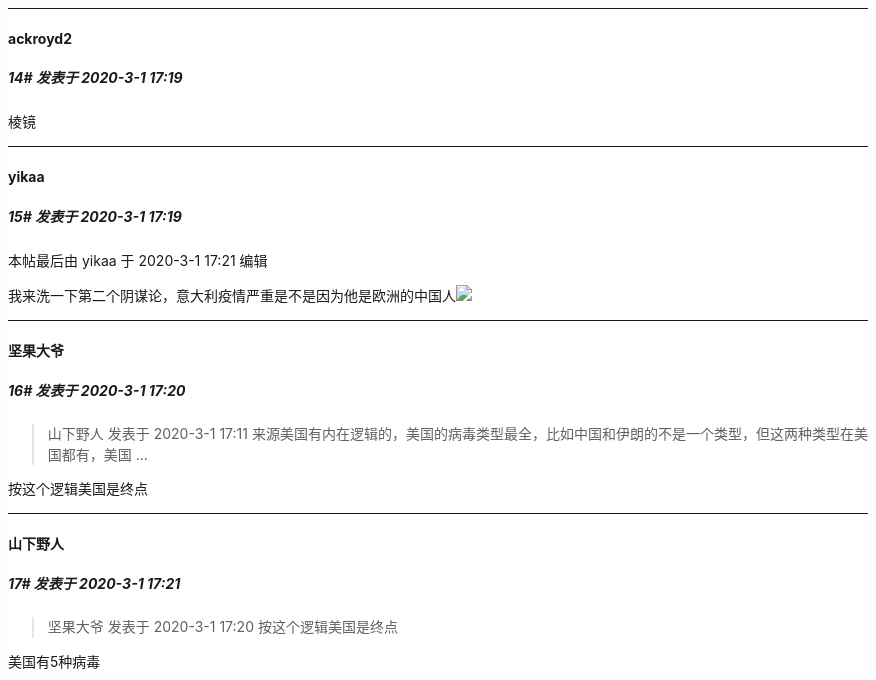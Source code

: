 





*****

####  ackroyd2  
##### 14#       发表于 2020-3-1 17:19




棱镜







*****

####  yikaa  
##### 15#       发表于 2020-3-1 17:19



 本帖最后由 yikaa 于 2020-3-1 17:21 编辑 

我来洗一下第二个阴谋论，意大利疫情严重是不是因为他是欧洲的中国人<img src="https://static.saraba1st.com/image/smiley/face2017/068.png" referrerpolicy="no-referrer">







*****

####  坚果大爷  
##### 16#       发表于 2020-3-1 17:20



<blockquote>山下野人 发表于 2020-3-1 17:11
来源美国有内在逻辑的，美国的病毒类型最全，比如中国和伊朗的不是一个类型，但这两种类型在美国都有，美国 ...</blockquote>
按这个逻辑美国是终点







*****

####  山下野人  
##### 17#       发表于 2020-3-1 17:21



<blockquote>坚果大爷 发表于 2020-3-1 17:20
按这个逻辑美国是终点</blockquote>
美国有5种病毒

